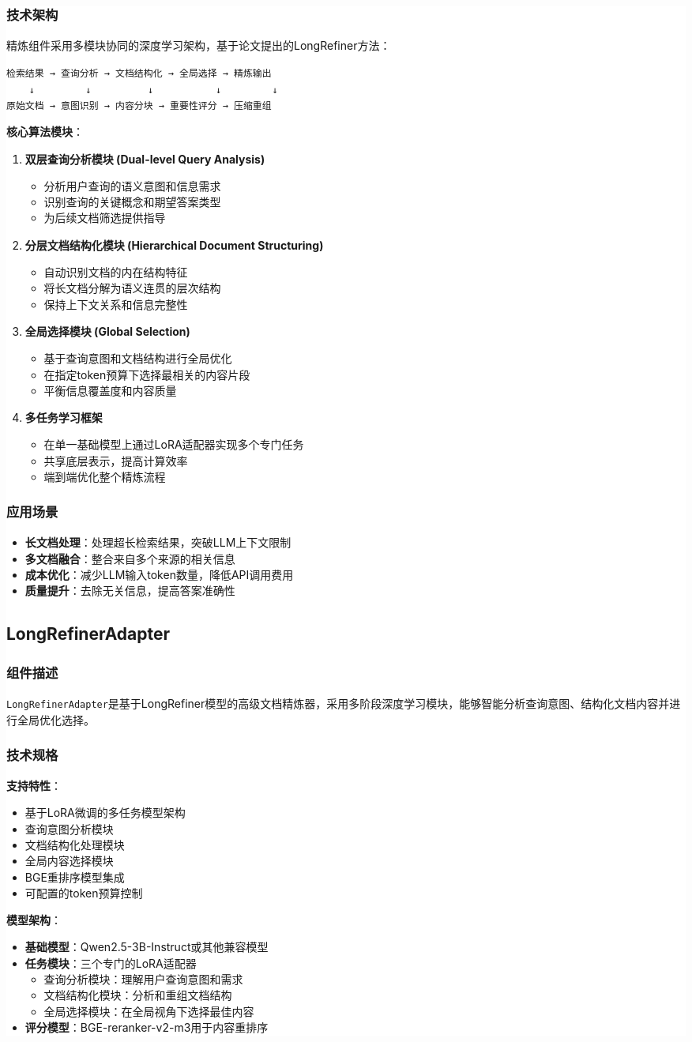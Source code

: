 ### 技术架构
精炼组件采用多模块协同的深度学习架构，基于论文提出的LongRefiner方法：

```
检索结果 → 查询分析 → 文档结构化 → 全局选择 → 精炼输出
    ↓         ↓          ↓           ↓         ↓
原始文档 → 意图识别 → 内容分块 → 重要性评分 → 压缩重组
```

**核心算法模块**：

1. **双层查询分析模块 (Dual-level Query Analysis)**
   - 分析用户查询的语义意图和信息需求
   - 识别查询的关键概念和期望答案类型
   - 为后续文档筛选提供指导

2. **分层文档结构化模块 (Hierarchical Document Structuring)**
   - 自动识别文档的内在结构特征
   - 将长文档分解为语义连贯的层次结构
   - 保持上下文关系和信息完整性

3. **全局选择模块 (Global Selection)**
   - 基于查询意图和文档结构进行全局优化
   - 在指定token预算下选择最相关的内容片段
   - 平衡信息覆盖度和内容质量

4. **多任务学习框架**
   - 在单一基础模型上通过LoRA适配器实现多个专门任务
   - 共享底层表示，提高计算效率
   - 端到端优化整个精炼流程

### 应用场景
- **长文档处理**：处理超长检索结果，突破LLM上下文限制
- **多文档融合**：整合来自多个来源的相关信息
- **成本优化**：减少LLM输入token数量，降低API调用费用
- **质量提升**：去除无关信息，提高答案准确性

## LongRefinerAdapter

### 组件描述
`LongRefinerAdapter`是基于LongRefiner模型的高级文档精炼器，采用多阶段深度学习模块，能够智能分析查询意图、结构化文档内容并进行全局优化选择。

### 技术规格

**支持特性**：
- 基于LoRA微调的多任务模型架构
- 查询意图分析模块
- 文档结构化处理模块
- 全局内容选择模块
- BGE重排序模型集成
- 可配置的token预算控制

**模型架构**：
- **基础模型**：Qwen2.5-3B-Instruct或其他兼容模型
- **任务模块**：三个专门的LoRA适配器
  - 查询分析模块：理解用户查询意图和需求
  - 文档结构化模块：分析和重组文档结构
  - 全局选择模块：在全局视角下选择最佳内容
- **评分模型**：BGE-reranker-v2-m3用于内容重排序
